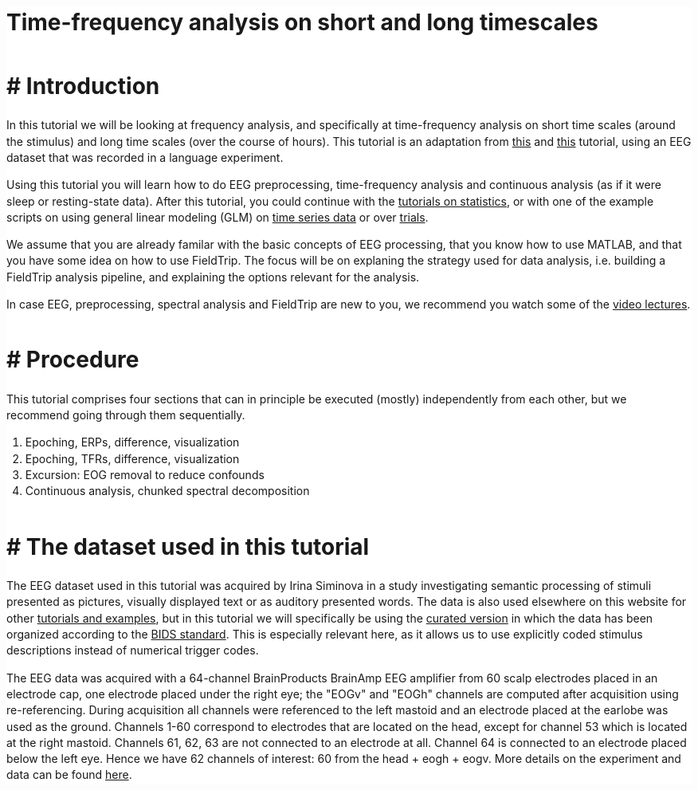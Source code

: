 
# Time-frequency analysis on short and long timescales

# # Introduction

In this tutorial we will be looking at frequency analysis, and specifically at time-frequency analysis on short time scales (around the stimulus) and long time scales (over the course of hours). This tutorial is an adaptation from [this](/tutorial/timefrequencyanalysis/) and [this](/tutorial/sleep/) tutorial, using an EEG dataset that was recorded in a language experiment.

Using this tutorial you will learn how to do EEG preprocessing, time-frequency analysis and continuous analysis (as if it were sleep or resting-state data). After this tutorial, you could continue with the [tutorials on statistics](/tutorial/#statistics), or with one of the example scripts on using general linear modeling (GLM) on [time series data](/example/glm_timeseries) or over [trials](/example/glm_trials).

We assume that you are already familar with the basic concepts of EEG processing, that you know how to use MATLAB, and that you have some idea on how to use FieldTrip. The focus will be on explaning the strategy used for data analysis, i.e. building a FieldTrip analysis pipeline, and explaining the options relevant for the analysis.

In case EEG, preprocessing, spectral analysis and FieldTrip are new to you, we recommend you watch some of the [video lectures](/video).

# # Procedure

This tutorial comprises four sections that can in principle be executed (mostly) independently from each other, but we recommend going through them sequentially.

1. Epoching, ERPs, difference, visualization
2. Epoching, TFRs, difference, visualization
3. Excursion: EOG removal to reduce confounds
4. Continuous analysis, chunked spectral decomposition

# # The dataset used in this tutorial

The EEG dataset used in this tutorial was acquired by Irina Siminova in a study investigating semantic processing of stimuli presented as pictures, visually displayed text or as auditory presented words. The data is also used elsewhere on this website for other [tutorials and examples](/tag/eeg-language), but in this tutorial we will specifically be using the [curated version](/workshop/cuttingeeg2021/bids_language) in which the data has been organized according to the [BIDS standard](/example/bids). This is especially relevant here, as it allows us to use explicitly coded stimulus descriptions instead of numerical trigger codes.

The EEG data was acquired with a 64-channel BrainProducts BrainAmp EEG amplifier from 60 scalp electrodes placed in an electrode cap, one electrode placed under the right eye; the "EOGv" and "EOGh" channels are computed after acquisition using re-referencing. During acquisition all channels were referenced to the left mastoid and an electrode placed at the earlobe was used as the ground. Channels 1-60 correspond to electrodes that are located on the head, except for channel 53 which is located at the right mastoid. Channels 61, 62, 63 are not connected to an electrode at all. Channel 64 is connected to an electrode placed below the left eye. Hence we have 62 channels of interest: 60 from the head + eogh + eogv. More details on the experiment and data can be found [here](https://www.fieldtriptoolbox.org/tutorial/eeg_language/).
